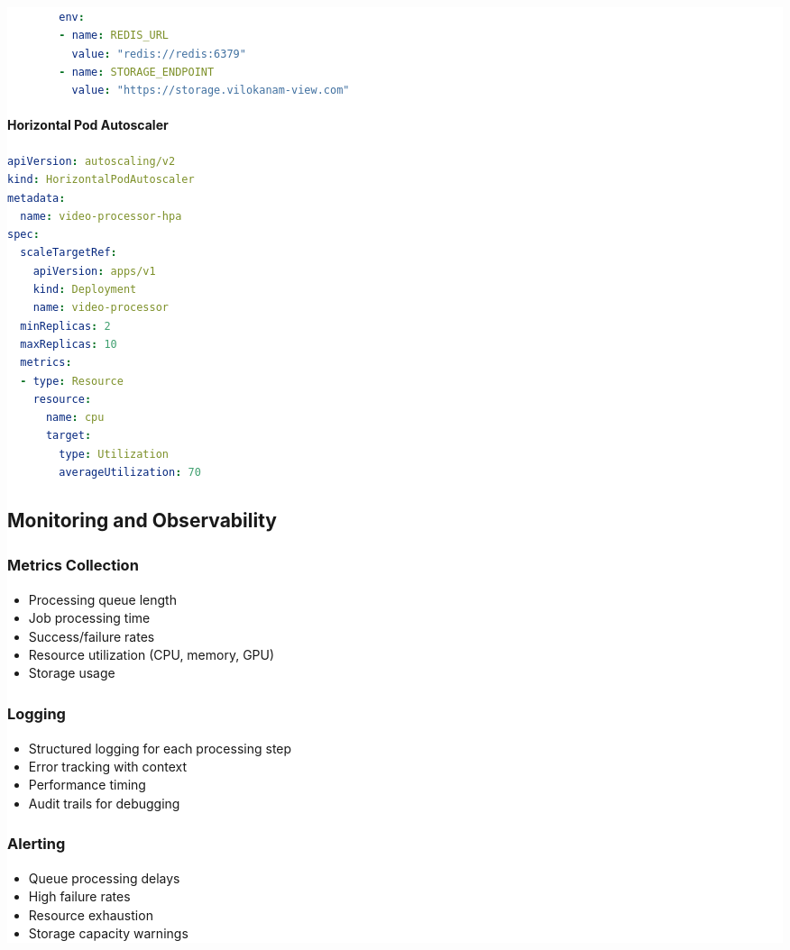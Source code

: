```yaml
        env:
        - name: REDIS_URL
          value: "redis://redis:6379"
        - name: STORAGE_ENDPOINT
          value: "https://storage.vilokanam-view.com"
```

#### Horizontal Pod Autoscaler
```yaml
apiVersion: autoscaling/v2
kind: HorizontalPodAutoscaler
metadata:
  name: video-processor-hpa
spec:
  scaleTargetRef:
    apiVersion: apps/v1
    kind: Deployment
    name: video-processor
  minReplicas: 2
  maxReplicas: 10
  metrics:
  - type: Resource
    resource:
      name: cpu
      target:
        type: Utilization
        averageUtilization: 70
```

## Monitoring and Observability

### Metrics Collection
- Processing queue length
- Job processing time
- Success/failure rates
- Resource utilization (CPU, memory, GPU)
- Storage usage

### Logging
- Structured logging for each processing step
- Error tracking with context
- Performance timing
- Audit trails for debugging

### Alerting
- Queue processing delays
- High failure rates
- Resource exhaustion
- Storage capacity warnings
